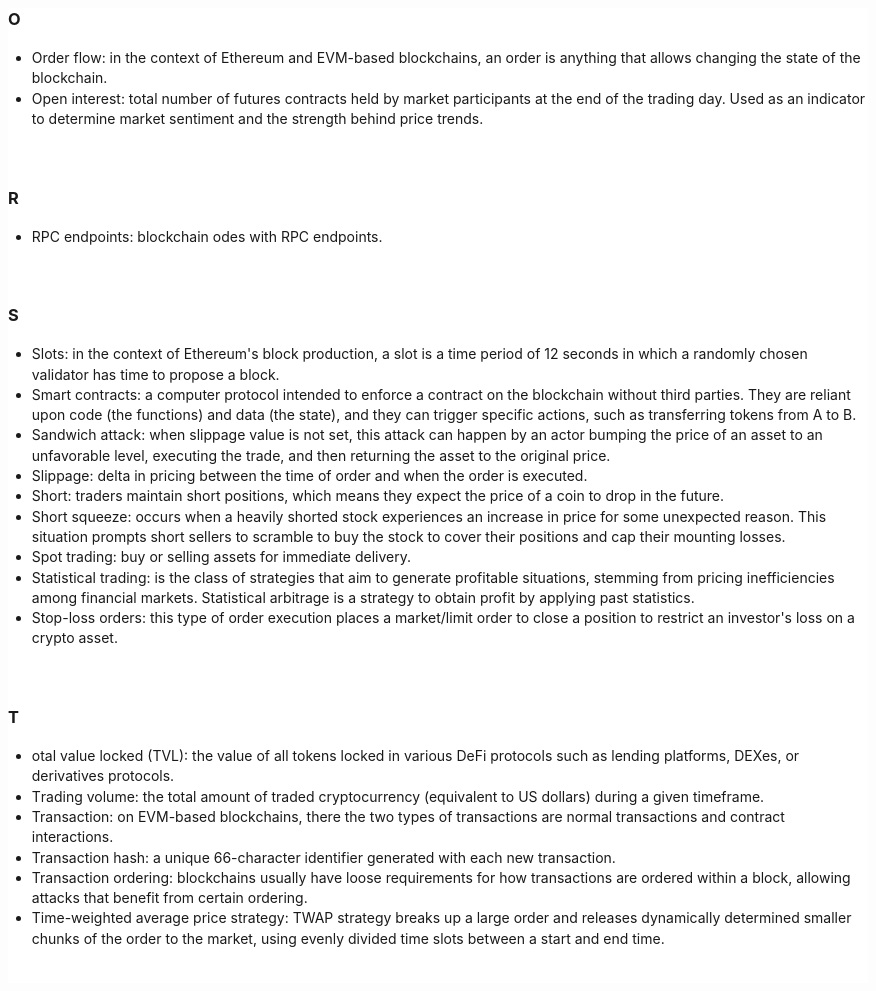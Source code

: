 ### O

- Order flow:  in the context of Ethereum and EVM-based blockchains, an order is anything that allows changing the state of the blockchain.
- Open interest: total number of futures contracts held by market participants at the end of the trading day. Used as an indicator to determine market sentiment and the strength behind price trends.
​
<br>

### R

- RPC endpoints: blockchain odes with RPC endpoints.
​
<br>

### S

- Slots:  in the context of Ethereum's block production, a slot is a time period of 12 seconds in which a randomly chosen validator has time to propose a block. 
- Smart contracts: a computer protocol intended to enforce a contract on the blockchain without third parties. They are reliant upon code (the functions) and data (the state), and they can trigger specific actions, such as transferring tokens from A to B.
- Sandwich attack: when slippage value is not set, this attack can happen by an actor bumping the price of an asset to an unfavorable level, executing the trade, and then returning the asset to the original price.
- Slippage: delta in pricing between the time of order and when the order is executed.
- Short: traders maintain short positions, which means they expect the price of a coin to drop in the future.
- Short squeeze: occurs when a heavily shorted stock experiences an increase in price for some unexpected reason. This situation prompts short sellers to scramble to buy the stock to cover their positions and cap their mounting losses.
- Spot trading: buy or selling assets for immediate delivery.
- Statistical trading:  is the class of  strategies that aim to generate profitable situations, stemming from pricing inefficiencies among financial markets. Statistical arbitrage is a strategy to obtain profit by applying past statistics. 
- Stop-loss orders: this type of order execution places a market/limit order to close a position to restrict an investor's loss on a crypto asset.
​
<br>

### T

- otal value locked (TVL): the value of all tokens locked in various DeFi protocols such as lending platforms, DEXes, or derivatives protocols.
- Тrading volume: the total amount of traded cryptocurrency (equivalent to US dollars) during a given timeframe.
- Transaction: on EVM-based blockchains, there the two types of transactions are normal transactions and contract interactions.
- Transaction hash: a unique 66-character identifier generated with each new transaction.
- Transaction ordering: blockchains usually have loose requirements for how transactions are ordered within a block, allowing attacks that benefit from certain ordering.
- Time-weighted average price strategy: TWAP strategy breaks up a large order and releases dynamically determined smaller chunks of the order to the market, using evenly divided time slots between a start and end time.
​
<br>
